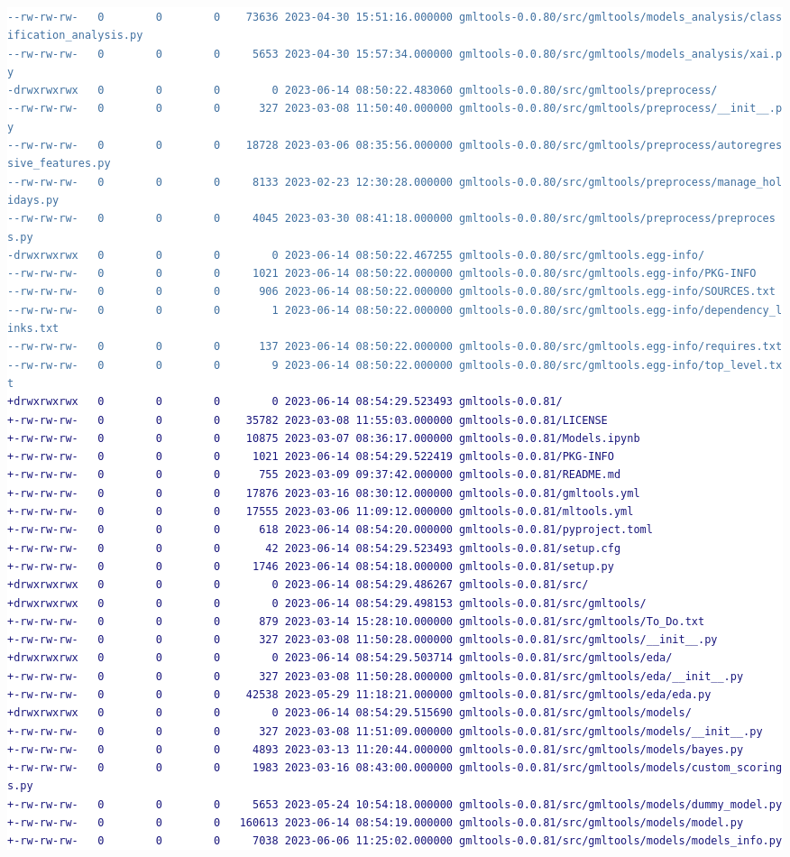 ```diff
--rw-rw-rw-   0        0        0    73636 2023-04-30 15:51:16.000000 gmltools-0.0.80/src/gmltools/models_analysis/classification_analysis.py
--rw-rw-rw-   0        0        0     5653 2023-04-30 15:57:34.000000 gmltools-0.0.80/src/gmltools/models_analysis/xai.py
-drwxrwxrwx   0        0        0        0 2023-06-14 08:50:22.483060 gmltools-0.0.80/src/gmltools/preprocess/
--rw-rw-rw-   0        0        0      327 2023-03-08 11:50:40.000000 gmltools-0.0.80/src/gmltools/preprocess/__init__.py
--rw-rw-rw-   0        0        0    18728 2023-03-06 08:35:56.000000 gmltools-0.0.80/src/gmltools/preprocess/autoregressive_features.py
--rw-rw-rw-   0        0        0     8133 2023-02-23 12:30:28.000000 gmltools-0.0.80/src/gmltools/preprocess/manage_holidays.py
--rw-rw-rw-   0        0        0     4045 2023-03-30 08:41:18.000000 gmltools-0.0.80/src/gmltools/preprocess/preprocess.py
-drwxrwxrwx   0        0        0        0 2023-06-14 08:50:22.467255 gmltools-0.0.80/src/gmltools.egg-info/
--rw-rw-rw-   0        0        0     1021 2023-06-14 08:50:22.000000 gmltools-0.0.80/src/gmltools.egg-info/PKG-INFO
--rw-rw-rw-   0        0        0      906 2023-06-14 08:50:22.000000 gmltools-0.0.80/src/gmltools.egg-info/SOURCES.txt
--rw-rw-rw-   0        0        0        1 2023-06-14 08:50:22.000000 gmltools-0.0.80/src/gmltools.egg-info/dependency_links.txt
--rw-rw-rw-   0        0        0      137 2023-06-14 08:50:22.000000 gmltools-0.0.80/src/gmltools.egg-info/requires.txt
--rw-rw-rw-   0        0        0        9 2023-06-14 08:50:22.000000 gmltools-0.0.80/src/gmltools.egg-info/top_level.txt
+drwxrwxrwx   0        0        0        0 2023-06-14 08:54:29.523493 gmltools-0.0.81/
+-rw-rw-rw-   0        0        0    35782 2023-03-08 11:55:03.000000 gmltools-0.0.81/LICENSE
+-rw-rw-rw-   0        0        0    10875 2023-03-07 08:36:17.000000 gmltools-0.0.81/Models.ipynb
+-rw-rw-rw-   0        0        0     1021 2023-06-14 08:54:29.522419 gmltools-0.0.81/PKG-INFO
+-rw-rw-rw-   0        0        0      755 2023-03-09 09:37:42.000000 gmltools-0.0.81/README.md
+-rw-rw-rw-   0        0        0    17876 2023-03-16 08:30:12.000000 gmltools-0.0.81/gmltools.yml
+-rw-rw-rw-   0        0        0    17555 2023-03-06 11:09:12.000000 gmltools-0.0.81/mltools.yml
+-rw-rw-rw-   0        0        0      618 2023-06-14 08:54:20.000000 gmltools-0.0.81/pyproject.toml
+-rw-rw-rw-   0        0        0       42 2023-06-14 08:54:29.523493 gmltools-0.0.81/setup.cfg
+-rw-rw-rw-   0        0        0     1746 2023-06-14 08:54:18.000000 gmltools-0.0.81/setup.py
+drwxrwxrwx   0        0        0        0 2023-06-14 08:54:29.486267 gmltools-0.0.81/src/
+drwxrwxrwx   0        0        0        0 2023-06-14 08:54:29.498153 gmltools-0.0.81/src/gmltools/
+-rw-rw-rw-   0        0        0      879 2023-03-14 15:28:10.000000 gmltools-0.0.81/src/gmltools/To_Do.txt
+-rw-rw-rw-   0        0        0      327 2023-03-08 11:50:28.000000 gmltools-0.0.81/src/gmltools/__init__.py
+drwxrwxrwx   0        0        0        0 2023-06-14 08:54:29.503714 gmltools-0.0.81/src/gmltools/eda/
+-rw-rw-rw-   0        0        0      327 2023-03-08 11:50:28.000000 gmltools-0.0.81/src/gmltools/eda/__init__.py
+-rw-rw-rw-   0        0        0    42538 2023-05-29 11:18:21.000000 gmltools-0.0.81/src/gmltools/eda/eda.py
+drwxrwxrwx   0        0        0        0 2023-06-14 08:54:29.515690 gmltools-0.0.81/src/gmltools/models/
+-rw-rw-rw-   0        0        0      327 2023-03-08 11:51:09.000000 gmltools-0.0.81/src/gmltools/models/__init__.py
+-rw-rw-rw-   0        0        0     4893 2023-03-13 11:20:44.000000 gmltools-0.0.81/src/gmltools/models/bayes.py
+-rw-rw-rw-   0        0        0     1983 2023-03-16 08:43:00.000000 gmltools-0.0.81/src/gmltools/models/custom_scorings.py
+-rw-rw-rw-   0        0        0     5653 2023-05-24 10:54:18.000000 gmltools-0.0.81/src/gmltools/models/dummy_model.py
+-rw-rw-rw-   0        0        0   160613 2023-06-14 08:54:19.000000 gmltools-0.0.81/src/gmltools/models/model.py
+-rw-rw-rw-   0        0        0     7038 2023-06-06 11:25:02.000000 gmltools-0.0.81/src/gmltools/models/models_info.py
```
